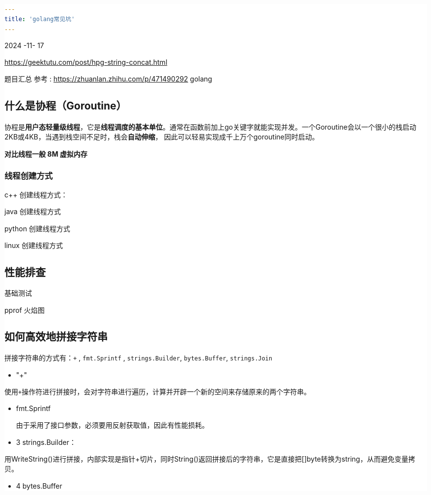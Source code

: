 ```yaml
---
title: 'golang常见坑'
---
```


2024 -11- 17 

https://geektutu.com/post/hpg-string-concat.html  

题目汇总 参考 : https://zhuanlan.zhihu.com/p/471490292 golang   	



##  什么是协程（Goroutine）

​	协程是**用户态轻量级线程**，它是**线程调度的基本单位**。通常在函数前加上go关键字就能实现并发。一个Goroutine会以一个很小的栈启动2KB或4KB，当遇到栈空间不足时，栈会**自动伸缩**， 因此可以轻易实现成千上万个goroutine同时启动。



**对比线程一般  8M 虚拟内存**



### 线程创建方式



c++ 创建线程方式：

java 创建线程方式

python 创建线程方式

linux 创建线程方式



## 性能排查

基础测试

pprof 火焰图

## 如何高效地拼接字符串

拼接字符串的方式有：`+` , `fmt.Sprintf` , `strings.Builder`, `bytes.Buffer`, `strings.Join`

-  "+"

使用`+`操作符进行拼接时，会对字符串进行遍历，计算并开辟一个新的空间来存储原来的两个字符串。

- fmt.Sprintf

  由于采用了接口参数，必须要用反射获取值，因此有性能损耗。

- 3 strings.Builder：

用WriteString()进行拼接，内部实现是指针+切片，同时String()返回拼接后的字符串，它是直接把[]byte转换为string，从而避免变量拷贝。

- 4 bytes.Buffer
